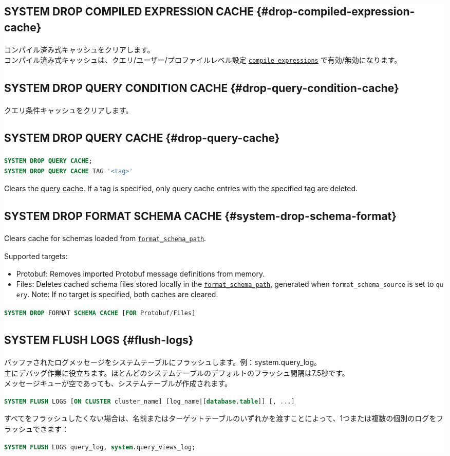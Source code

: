 ## SYSTEM DROP COMPILED EXPRESSION CACHE {#drop-compiled-expression-cache}

コンパイル済み式キャッシュをクリアします。  
コンパイル済み式キャッシュは、クエリ/ユーザー/プロファイルレベル設定 [`compile_expressions`](../../operations/settings/settings.md#compile_expressions) で有効/無効になります。

## SYSTEM DROP QUERY CONDITION CACHE {#drop-query-condition-cache}

クエリ条件キャッシュをクリアします。

## SYSTEM DROP QUERY CACHE {#drop-query-cache}

```sql
SYSTEM DROP QUERY CACHE;
SYSTEM DROP QUERY CACHE TAG '<tag>'
````

Clears the [query cache](../../operations/query-cache.md).
If a tag is specified, only query cache entries with the specified tag are deleted.

## SYSTEM DROP FORMAT SCHEMA CACHE {#system-drop-schema-format}

Clears cache for schemas loaded from [`format_schema_path`](../../operations/server-configuration-parameters/settings.md#format_schema_path).

Supported targets:
- Protobuf: Removes imported Protobuf message definitions from memory.
- Files: Deletes cached schema files stored locally in the [`format_schema_path`](../../operations/server-configuration-parameters/settings.md#format_schema_path), generated when `format_schema_source` is set to `query`.
Note: If no target is specified, both caches are cleared.

```sql
SYSTEM DROP FORMAT SCHEMA CACHE [FOR Protobuf/Files]
```

## SYSTEM FLUSH LOGS {#flush-logs}

バッファされたログメッセージをシステムテーブルにフラッシュします。例：system.query_log。  
主にデバッグ作業に役立ちます。ほとんどのシステムテーブルのデフォルトのフラッシュ間隔は7.5秒です。  
メッセージキューが空であっても、システムテーブルが作成されます。

```sql
SYSTEM FLUSH LOGS [ON CLUSTER cluster_name] [log_name|[database.table]] [, ...]
```

すべてをフラッシュしたくない場合は、名前またはターゲットテーブルのいずれかを渡すことによって、1つまたは複数の個別のログをフラッシュできます：

```sql
SYSTEM FLUSH LOGS query_log, system.query_views_log;
```
